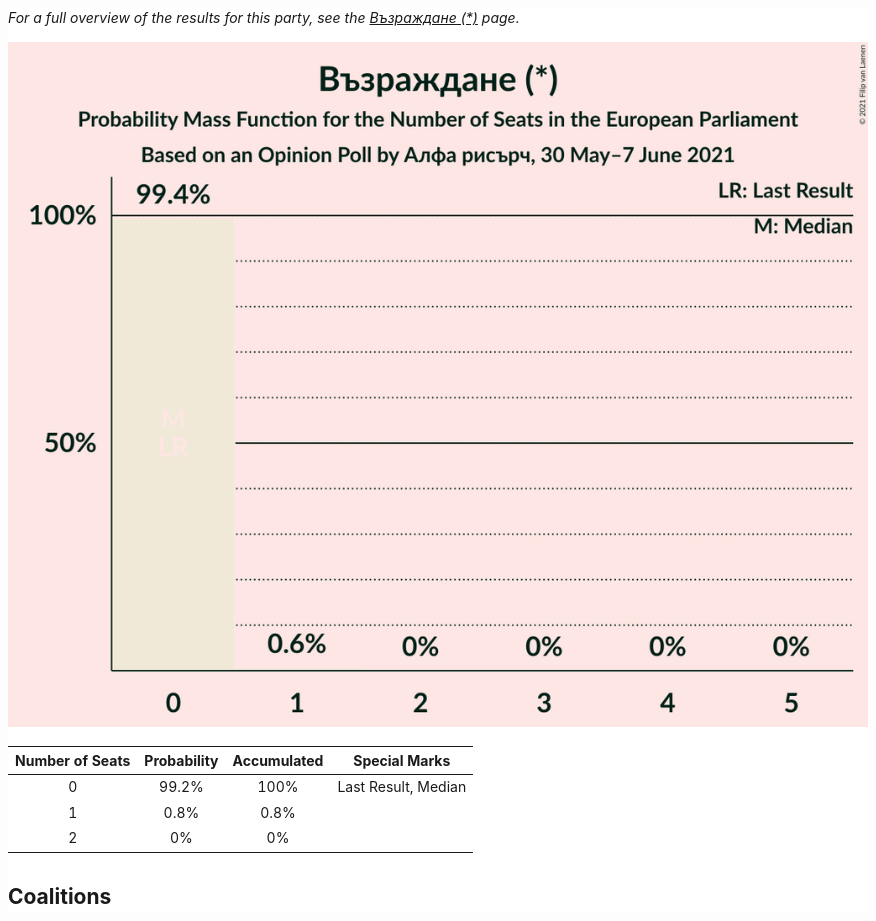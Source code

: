 *For a full overview of the results for this party, see the [Възраждане (*)](party-възраждане.html) page.*

![Graph with seats probability mass function not yet produced](2021-06-07-Алфарисърч-seats-pmf-възраждане.png "Seats Probability Mass Function")

| Number of Seats | Probability | Accumulated | Special Marks |
|:---------------:|:-----------:|:-----------:|:-------------:|
| 0 | 99.2% | 100% | Last Result, Median |
| 1 | 0.8% | 0.8% |  |
| 2 | 0% | 0% |  |


## Coalitions
